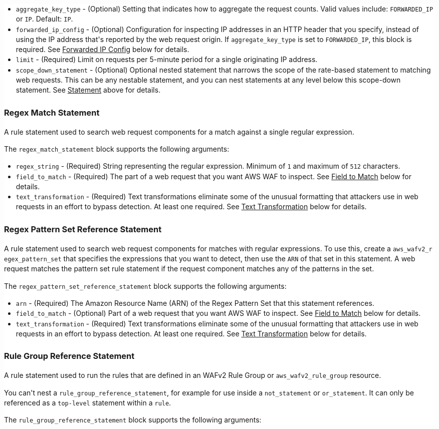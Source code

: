 * `aggregate_key_type` - (Optional) Setting that indicates how to aggregate the request counts. Valid values include: `FORWARDED_IP` or `IP`. Default: `IP`.
* `forwarded_ip_config` - (Optional) Configuration for inspecting IP addresses in an HTTP header that you specify, instead of using the IP address that's reported by the web request origin. If `aggregate_key_type` is set to `FORWARDED_IP`, this block is required. See [Forwarded IP Config](#forwarded-ip-config) below for details.
* `limit` - (Required) Limit on requests per 5-minute period for a single originating IP address.
* `scope_down_statement` - (Optional) Optional nested statement that narrows the scope of the rate-based statement to matching web requests. This can be any nestable statement, and you can nest statements at any level below this scope-down statement. See [Statement](#statement) above for details.

### Regex Match Statement

A rule statement used to search web request components for a match against a single regular expression.

The `regex_match_statement` block supports the following arguments:

* `regex_string` - (Required) String representing the regular expression. Minimum of `1` and maximum of `512` characters.
* `field_to_match` - (Required) The part of a web request that you want AWS WAF to inspect. See [Field to Match](#field-to-match) below for details.
* `text_transformation` - (Required) Text transformations eliminate some of the unusual formatting that attackers use in web requests in an effort to bypass detection.
  At least one required.
  See [Text Transformation](#text-transformation) below for details.

### Regex Pattern Set Reference Statement

A rule statement used to search web request components for matches with regular expressions. To use this, create a `aws_wafv2_regex_pattern_set` that specifies the expressions that you want to detect, then use the `ARN` of that set in this statement. A web request matches the pattern set rule statement if the request component matches any of the patterns in the set.

The `regex_pattern_set_reference_statement` block supports the following arguments:

* `arn` - (Required) The Amazon Resource Name (ARN) of the Regex Pattern Set that this statement references.
* `field_to_match` - (Optional) Part of a web request that you want AWS WAF to inspect. See [Field to Match](#field-to-match) below for details.
* `text_transformation` - (Required) Text transformations eliminate some of the unusual formatting that attackers use in web requests in an effort to bypass detection.
  At least one required.
  See [Text Transformation](#text-transformation) below for details.

### Rule Group Reference Statement

A rule statement used to run the rules that are defined in an WAFv2 Rule Group or `aws_wafv2_rule_group` resource.

You can't nest a `rule_group_reference_statement`, for example for use inside a `not_statement` or `or_statement`. It can only be referenced as a `top-level` statement within a `rule`.

The `rule_group_reference_statement` block supports the following arguments:
